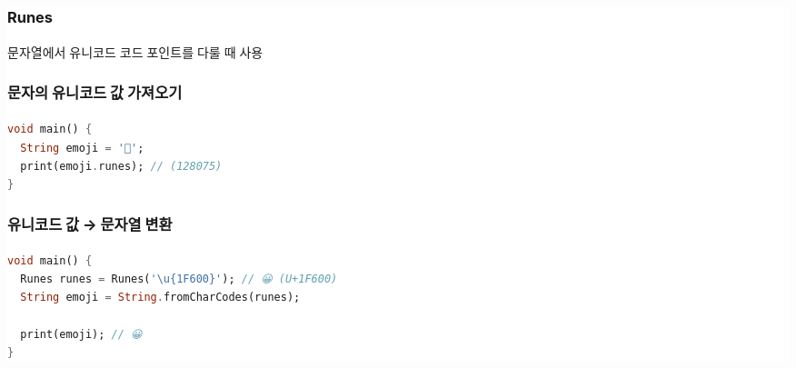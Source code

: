 



### Runes

문자열에서 유니코드 코드 포인트를 다룰 때 사용

### 문자의 유니코드 값 가져오기

```dart
void main() {
  String emoji = '👋';  
  print(emoji.runes); // (128075)
}
```



### 유니코드 값 → 문자열 변환

```dart
void main() {
  Runes runes = Runes('\u{1F600}'); // 😀 (U+1F600)
  String emoji = String.fromCharCodes(runes);
  
  print(emoji); // 😀
}
```

